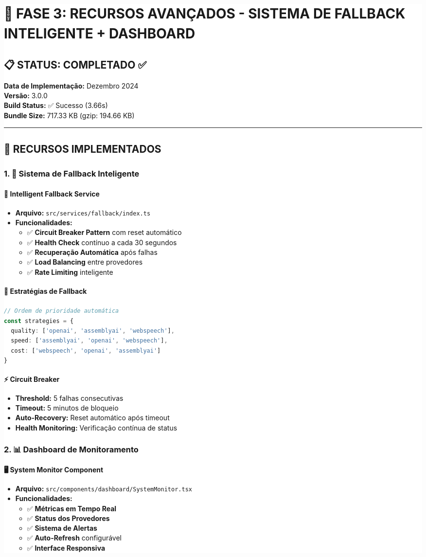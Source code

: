 # 🚀 **FASE 3: RECURSOS AVANÇADOS - SISTEMA DE FALLBACK INTELIGENTE + DASHBOARD**

## 📋 **STATUS: COMPLETADO ✅**

**Data de Implementação:** Dezembro 2024  
**Versão:** 3.0.0  
**Build Status:** ✅ Sucesso (3.66s)  
**Bundle Size:** 717.33 KB (gzip: 194.66 KB)

---

## 🎯 **RECURSOS IMPLEMENTADOS**

### **1. 🔄 Sistema de Fallback Inteligente**

#### **🧠 Intelligent Fallback Service**
- **Arquivo:** `src/services/fallback/index.ts`
- **Funcionalidades:**
  - ✅ **Circuit Breaker Pattern** com reset automático
  - ✅ **Health Check** contínuo a cada 30 segundos
  - ✅ **Recuperação Automática** após falhas
  - ✅ **Load Balancing** entre provedores
  - ✅ **Rate Limiting** inteligente

#### **🎯 Estratégias de Fallback**
```typescript
// Ordem de prioridade automática
const strategies = {
  quality: ['openai', 'assemblyai', 'webspeech'],
  speed: ['assemblyai', 'openai', 'webspeech'], 
  cost: ['webspeech', 'openai', 'assemblyai']
}
```

#### **⚡ Circuit Breaker**
- **Threshold:** 5 falhas consecutivas
- **Timeout:** 5 minutos de bloqueio
- **Auto-Recovery:** Reset automático após timeout
- **Health Monitoring:** Verificação contínua de status

### **2. 📊 Dashboard de Monitoramento**

#### **🖥️ System Monitor Component**
- **Arquivo:** `src/components/dashboard/SystemMonitor.tsx`
- **Funcionalidades:**
  - ✅ **Métricas em Tempo Real**
  - ✅ **Status dos Provedores**
  - ✅ **Sistema de Alertas**
  - ✅ **Auto-Refresh** configurável
  - ✅ **Interface Responsiva**

